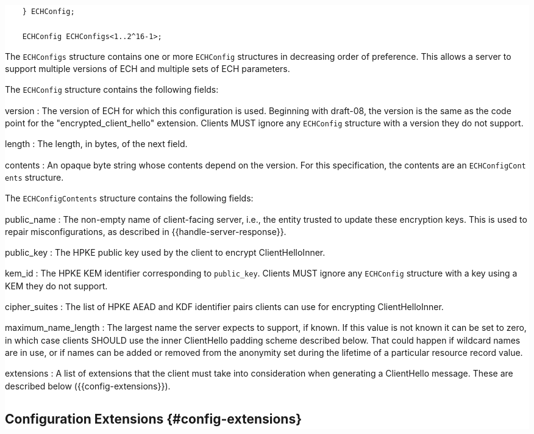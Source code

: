 ~~~~
    } ECHConfig;

    ECHConfig ECHConfigs<1..2^16-1>;
~~~~

The `ECHConfigs` structure contains one or more `ECHConfig` structures in
decreasing order of preference. This allows a server to support multiple
versions of ECH and multiple sets of ECH parameters.

The `ECHConfig` structure contains the following fields:

version
: The version of ECH for which this configuration is used. Beginning with
draft-08, the version is the same as the code point for the
"encrypted_client_hello" extension. Clients MUST ignore any `ECHConfig`
structure with a version they do not support.

length
: The length, in bytes, of the next field.

contents
: An opaque byte string whose contents depend on the version. For this
specification, the contents are an `ECHConfigContents` structure.

The `ECHConfigContents` structure contains the following fields:

public_name
: The non-empty name of client-facing server, i.e., the entity trusted to update
these encryption keys. This is used to repair misconfigurations, as described in
{{handle-server-response}}.

public_key
: The HPKE public key used by the client to encrypt ClientHelloInner.

kem_id
: The HPKE KEM identifier corresponding to `public_key`. Clients MUST ignore any
`ECHConfig` structure with a key using a KEM they do not support.

cipher_suites
: The list of HPKE AEAD and KDF identifier pairs clients can use for encrypting
ClientHelloInner.

maximum_name_length
: The largest name the server expects to support, if known. If this value is
not known it can be set to zero, in which case clients SHOULD use the inner
ClientHello padding scheme described below. That could happen if wildcard names
are in use, or if names can be added or removed from the anonymity set during
the lifetime of a particular resource record value.

extensions
: A list of extensions that the client must take into consideration when
generating a ClientHello message. These are described below
({{config-extensions}}).

## Configuration Extensions {#config-extensions}
